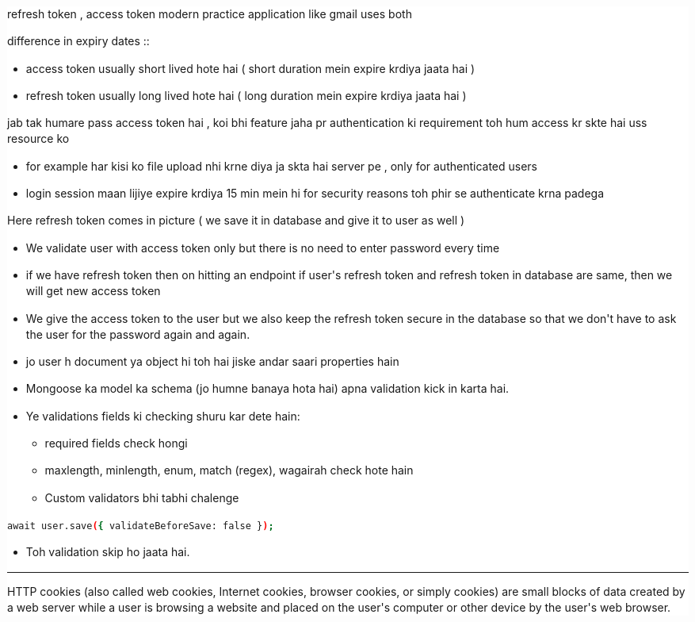 refresh token , access token 
modern practice application like gmail uses both

difference in expiry dates ::

  - access token usually short lived hote hai 
  ( short duration mein expire krdiya jaata hai )

  - refresh token usually long lived hote hai 
  ( long duration mein expire krdiya jaata hai )


jab tak humare pass access token hai , koi bhi feature jaha pr authentication ki requirement toh hum access kr skte hai uss resource ko


  - for example har kisi ko file upload nhi krne diya ja skta hai server pe , only for authenticated users

  
  - login session maan lijiye expire krdiya 15 min mein hi for security reasons toh phir se authenticate krna padega 




Here refresh token comes in picture ( we save it in database and give it to user as well )
   
   - We validate user with access token only
    but there is no need to enter password every time

   - if we have refresh token then on hitting an endpoint if user's refresh token and refresh token in database are same, then we will get new access token


 
- We give the access token to the user but we also keep the refresh token secure in the database so that we don't have to ask the user for the password again and again.


- jo user h document ya object hi toh hai jiske andar saari properties hain 

- Mongoose ka model ka schema (jo humne banaya hota hai) apna validation kick in karta hai.

- Ye validations fields ki checking shuru kar dete hain:

   - required fields check hongi 

   - maxlength, minlength, enum, match (regex), wagairah check hote hain 

   - Custom validators bhi tabhi chalenge 


```bash
await user.save({ validateBeforeSave: false });
```

- Toh validation skip ho jaata hai.

---------------------------------------------------


HTTP cookies (also called web cookies, Internet cookies, browser cookies, or simply cookies) are small blocks of data created by a web server while a user is browsing a website and placed on the user's computer or other device by the user's web browser. 

